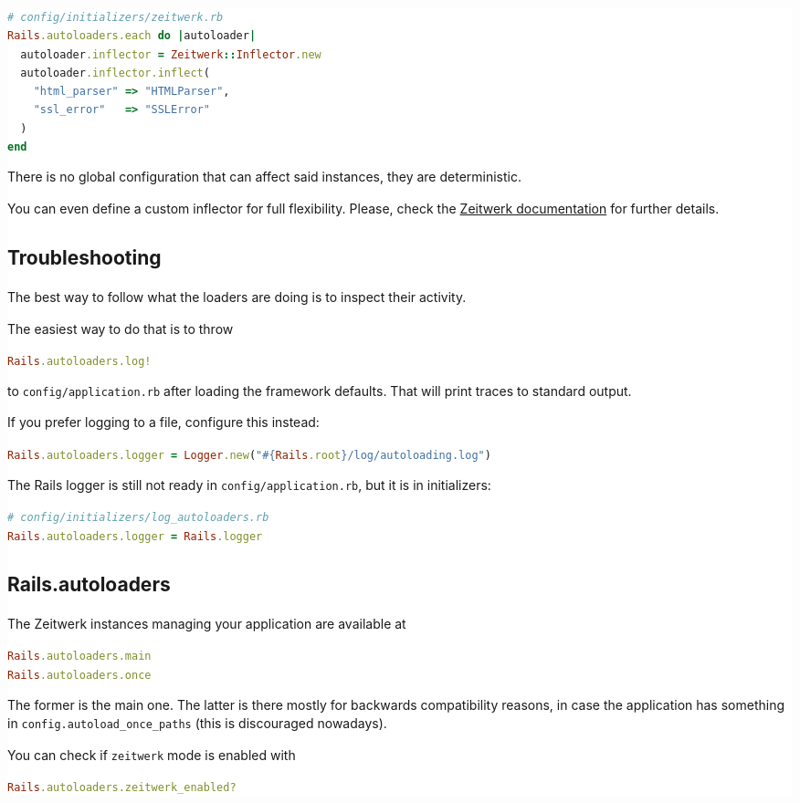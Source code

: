 ```ruby
# config/initializers/zeitwerk.rb
Rails.autoloaders.each do |autoloader|
  autoloader.inflector = Zeitwerk::Inflector.new
  autoloader.inflector.inflect(
    "html_parser" => "HTMLParser",
    "ssl_error"   => "SSLError"
  )
end
```

There is no global configuration that can affect said instances, they are deterministic.

You can even define a custom inflector for full flexibility. Please, check the [Zeitwerk documentation](https://github.com/fxn/zeitwerk#custom-inflector) for further details.

Troubleshooting
---------------

The best way to follow what the loaders are doing is to inspect their activity.

The easiest way to do that is to throw

```ruby
Rails.autoloaders.log!
```

to `config/application.rb` after loading the framework defaults. That will print traces to standard output.

If you prefer logging to a file, configure this instead:

```ruby
Rails.autoloaders.logger = Logger.new("#{Rails.root}/log/autoloading.log")
```

The Rails logger is still not ready in `config/application.rb`, but it is in initializers:

```ruby
# config/initializers/log_autoloaders.rb
Rails.autoloaders.logger = Rails.logger
```

Rails.autoloaders
-----------------

The Zeitwerk instances managing your application are available at

```ruby
Rails.autoloaders.main
Rails.autoloaders.once
```

The former is the main one. The latter is there mostly for backwards compatibility reasons, in case the application has something in `config.autoload_once_paths` (this is discouraged nowadays).

You can check if `zeitwerk` mode is enabled with

```ruby
Rails.autoloaders.zeitwerk_enabled?
```

